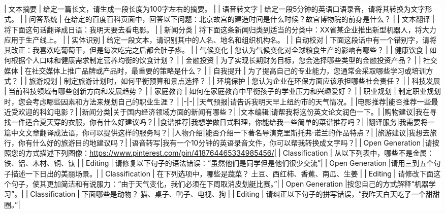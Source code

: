 | 文本摘要                           | 给定一篇长文，请生成一段长度为100字左右的摘要。                                                                                                                                                                              |
| 语音转文字                         | 给定一段5分钟的英语口语录音，请将其转换为文字形式。                                                                                                                                                                         |
| 问答系统                           | 在给定的百度百科页面中，回答以下问题：北京故宫的建造时间是什么时候？故宫博物院的前身是什么？                                                                                                                                                            |
| 文本翻译                           | 将下面这句话翻译成日语：我明天要去看电影。                                                                                                                                                                                     |
| 新闻分类                           | 将下面这条新闻归类到适当的分类中：XX省某企业推出新型机器人，将大力应用于生产线上。                                                                                                                                                       |
| 实体识别                           | 给定一段文本，请识别其中的人名、地名和组织机构名。                                                                                                                                                                                 |
| 自动校对                           | 下面这段话中有一个错别字，请将其改正：我喜欢吃葡萄干，但是每次吃完之后都会肚子疼。                                                                                                                                                                 |
| 气候变化 | 您认为气候变化对全球粮食生产的影响有哪些？ |
| 健康饮食 | 如何根据个人口味和健康需求制定营养均衡的饮食计划？ |
| 金融投资 | 为了实现长期财务目标，您会选择哪些类型的金融投资产品？ |
| 社交媒体 | 在社交媒体上推广品牌或产品时，最重要的策略是什么？ |
| 自我提升 | 为了提高自己的专业能力，您通常会采取哪些学习或培训方式？ |
| 旅游规划 | 制定旅游计划时，如何平衡预算和景点选择？ |
| 环境保护 | 您认为企业在环保方面应该承担哪些社会责任？ |
| 科技发展 | 当前科技领域有哪些创新方向和发展趋势？ |
| 家庭教育 | 如何在家庭教育中平衡孩子的学业压力和兴趣爱好？ |
| 职业规划 | 制定职业规划时，您会考虑哪些因素和方法来规划自己的职业生涯？ |
|-|-|
|天气预报|请告诉我明天早上纽约市的天气情况。|
|电影推荐|能否推荐一些最近受欢迎的科幻电影？|
|新闻分类|关于国内经济领域方面的新闻有哪些？|
|文本编辑|请帮我将这份英文论文润色一下。|
|购物建议|我在寻找一件适合夏天穿的衣服，你有什么好建议吗？|
|食谱推荐|我想学做日式料理，你能给我一些简单的菜谱推荐吗？|
|翻译服务|我需要将一篇中文文章翻译成法语，你可以提供这样的服务吗？|
|人物介绍|能否介绍一下著名导演克里斯托弗·诺兰的作品特点？|
|旅游建议|我想去旅行，你有什么好的旅游目的地建议吗？|
|语音转写|我有一个10分钟的英语录音文件，你可以帮我转换成文字吗？|
| Open Generation   |请按照您的方式描述下列图像：https://www.pinterest.com/pin/418764465334985456/|
|  Classification  | 从以下列表中，哪些不是金属： 铁、铝、木材、铜、钛 |
| Editing  | 请修复以下句子的语法错误：“虽然他们是同学但是他们很少交流”|
| Open Generation   |请用三到五个句子描述一下日出的美丽场景。|
| Classification  | 在下列选项中，哪些是蔬菜？ 土豆、西红柿、香蕉、南瓜、生姜 |
| Editing  | 请修改下面这个句子，使其更加简洁和有说服力：“由于天气变化，我们必须在下周取消皮划艇比赛。”|
| Open Generation  |按您自己的方式解释“机器学习”。|
| Classification  | 下面哪些是动物？ 猫、桌子、鸭子、电视、狗 |
| Editing  | 请纠正以下句子的拼写错误，“我昨天白天吃了一个甜甜圈。”|